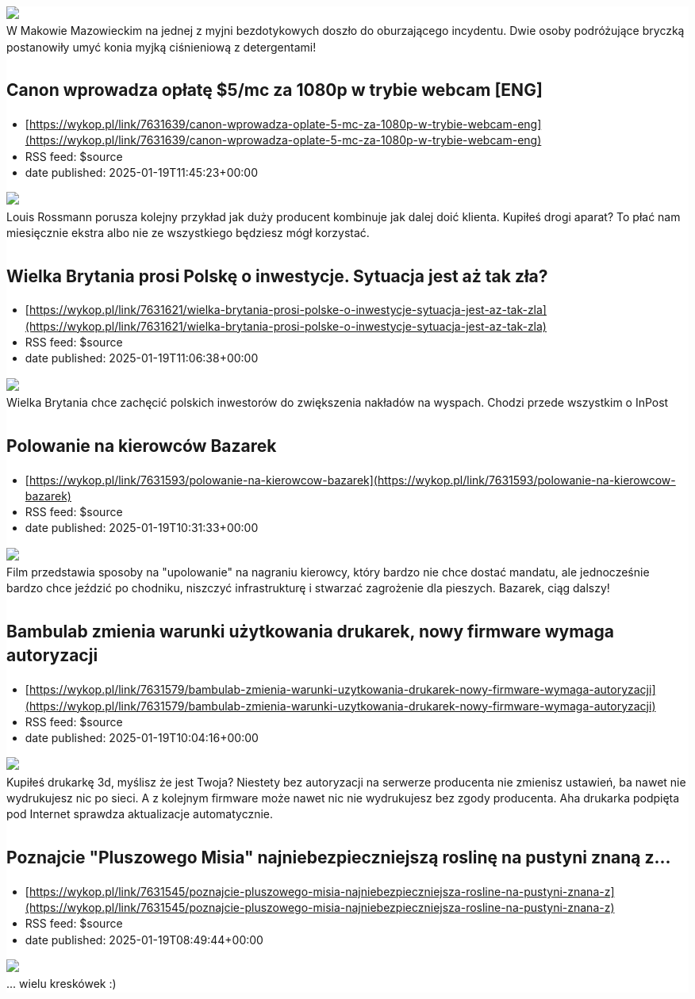 <img src="https://wykop.pl/cdn/c3397993/25bfa99409cfa34870fd2425d4718d8b61f676842b0807e66c2d475c12cb3872,w104h74.jpg"/><br/> W Makowie Mazowieckim na jednej z myjni bezdotykowych doszło do oburzającego incydentu. Dwie osoby podróżujące bryczką postanowiły umyć konia myjką ciśnieniową z detergentami!

## Canon wprowadza opłatę $5/mc za 1080p w trybie webcam [ENG]
 - [https://wykop.pl/link/7631639/canon-wprowadza-oplate-5-mc-za-1080p-w-trybie-webcam-eng](https://wykop.pl/link/7631639/canon-wprowadza-oplate-5-mc-za-1080p-w-trybie-webcam-eng)
 - RSS feed: $source
 - date published: 2025-01-19T11:45:23+00:00

<img src="https://wykop.pl/cdn/c3397993/7033f416f8a86b54eeb1d87569a6a2bd5d4bf7ca964e5d3483e92e48b74db2b0,w104h74.jpg"/><br/> Louis Rossmann porusza kolejny przykład jak duży producent kombinuje jak dalej doić klienta. Kupiłeś drogi aparat? To płać nam miesięcznie ekstra albo nie ze wszystkiego będziesz mógł korzystać.

## Wielka Brytania prosi Polskę o inwestycje. Sytuacja jest aż tak zła?
 - [https://wykop.pl/link/7631621/wielka-brytania-prosi-polske-o-inwestycje-sytuacja-jest-az-tak-zla](https://wykop.pl/link/7631621/wielka-brytania-prosi-polske-o-inwestycje-sytuacja-jest-az-tak-zla)
 - RSS feed: $source
 - date published: 2025-01-19T11:06:38+00:00

<img src="https://wykop.pl/cdn/c3397993/2c806a2fa33777ef11e68eb66f57ee8c770f97ef80847aba21294f600874e69a.png"/><br/> Wielka Brytania chce zachęcić polskich inwestorów do zwiększenia nakładów na wyspach. Chodzi przede wszystkim o InPost

## Polowanie na kierowców Bazarek
 - [https://wykop.pl/link/7631593/polowanie-na-kierowcow-bazarek](https://wykop.pl/link/7631593/polowanie-na-kierowcow-bazarek)
 - RSS feed: $source
 - date published: 2025-01-19T10:31:33+00:00

<img src="https://wykop.pl/cdn/c3397993/dcb150aadb29eaf0de2d1b704757ed21bc49949fb92afebf074b9efe0163d316,w104h74.jpg"/><br/> Film przedstawia sposoby na "upolowanie" na nagraniu kierowcy, który bardzo nie chce dostać mandatu, ale jednocześnie bardzo chce jeździć po chodniku, niszczyć infrastrukturę i stwarzać zagrożenie dla pieszych. Bazarek, ciąg dalszy!

## Bambulab zmienia warunki użytkowania drukarek, nowy firmware wymaga autoryzacji
 - [https://wykop.pl/link/7631579/bambulab-zmienia-warunki-uzytkowania-drukarek-nowy-firmware-wymaga-autoryzacji](https://wykop.pl/link/7631579/bambulab-zmienia-warunki-uzytkowania-drukarek-nowy-firmware-wymaga-autoryzacji)
 - RSS feed: $source
 - date published: 2025-01-19T10:04:16+00:00

<img src="https://wykop.pl/cdn/c3397993/a002e03cc3e3a06b22f066274ae16a33618028089c73ebb47946295069069d61,w104h74.jpg"/><br/> Kupiłeś drukarkę 3d, myślisz że jest Twoja? Niestety bez autoryzacji na serwerze producenta nie zmienisz ustawień, ba nawet nie wydrukujesz nic po sieci. A z kolejnym firmware może nawet nic nie wydrukujesz bez zgody producenta. Aha drukarka podpięta pod Internet sprawdza aktualizacje automatycznie.

## Poznajcie "Pluszowego Misia" najniebezpieczniejszą roslinę na pustyni znaną z...
 - [https://wykop.pl/link/7631545/poznajcie-pluszowego-misia-najniebezpieczniejsza-rosline-na-pustyni-znana-z](https://wykop.pl/link/7631545/poznajcie-pluszowego-misia-najniebezpieczniejsza-rosline-na-pustyni-znana-z)
 - RSS feed: $source
 - date published: 2025-01-19T08:49:44+00:00

<img src="https://wykop.pl/cdn/c3397993/b882e68352dff38bc55392f6f2d3e27b1b552818e3d4b6036e269624613774ac,w104h74.jpg"/><br/> ... wielu kreskówek :)
